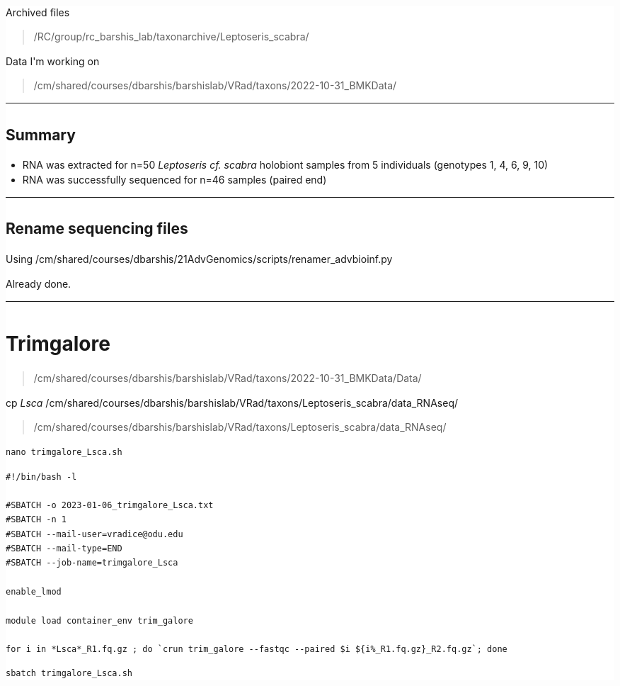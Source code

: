 Archived files
> /RC/group/rc_barshis_lab/taxonarchive/Leptoseris_scabra/

Data I'm working on
> /cm/shared/courses/dbarshis/barshislab/VRad/taxons/2022-10-31_BMKData/

--------------------------------------------------------------------------------------------

## Summary

- RNA was extracted for n=50 *Leptoseris cf. scabra* holobiont samples from 5 individuals (genotypes 1, 4, 6, 9, 10)
- RNA was successfully sequenced for n=46 samples (paired end)

--------------------------------------------------------------------------------------------

## Rename sequencing files

Using /cm/shared/courses/dbarshis/21AdvGenomics/scripts/renamer_advbioinf.py

Already done.

--------------------------------------------------------------------------------------------

# Trimgalore

> /cm/shared/courses/dbarshis/barshislab/VRad/taxons/2022-10-31_BMKData/Data/

cp *_Lsca_* /cm/shared/courses/dbarshis/barshislab/VRad/taxons/Leptoseris_scabra/data_RNAseq/

> /cm/shared/courses/dbarshis/barshislab/VRad/taxons/Leptoseris_scabra/data_RNAseq/

```
nano trimgalore_Lsca.sh
```

```
#!/bin/bash -l

#SBATCH -o 2023-01-06_trimgalore_Lsca.txt
#SBATCH -n 1
#SBATCH --mail-user=vradice@odu.edu
#SBATCH --mail-type=END
#SBATCH --job-name=trimgalore_Lsca

enable_lmod

module load container_env trim_galore

for i in *Lsca*_R1.fq.gz ; do `crun trim_galore --fastqc --paired $i ${i%_R1.fq.gz}_R2.fq.gz`; done
```

```
sbatch trimgalore_Lsca.sh
```
